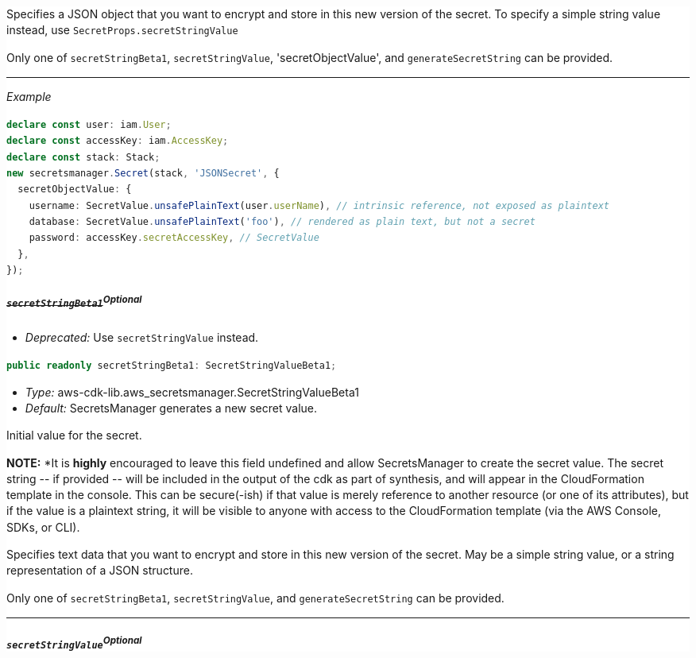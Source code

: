Specifies a JSON object that you want to encrypt and store in this new version of the secret.
To specify a simple string value instead, use `SecretProps.secretStringValue`

Only one of `secretStringBeta1`, `secretStringValue`, 'secretObjectValue', and `generateSecretString` can be provided.

---

*Example*

```typescript
declare const user: iam.User;
declare const accessKey: iam.AccessKey;
declare const stack: Stack;
new secretsmanager.Secret(stack, 'JSONSecret', {
  secretObjectValue: {
    username: SecretValue.unsafePlainText(user.userName), // intrinsic reference, not exposed as plaintext
    database: SecretValue.unsafePlainText('foo'), // rendered as plain text, but not a secret
    password: accessKey.secretAccessKey, // SecretValue
  },
});
```


##### ~~`secretStringBeta1`~~<sup>Optional</sup> <a name="secretStringBeta1" id="cdk-sops-secrets.SopsSecretProps.property.secretStringBeta1"></a>

- *Deprecated:* Use `secretStringValue` instead.

```typescript
public readonly secretStringBeta1: SecretStringValueBeta1;
```

- *Type:* aws-cdk-lib.aws_secretsmanager.SecretStringValueBeta1
- *Default:* SecretsManager generates a new secret value.

Initial value for the secret.

**NOTE:** *It is **highly** encouraged to leave this field undefined and allow SecretsManager to create the secret value.
The secret string -- if provided -- will be included in the output of the cdk as part of synthesis,
and will appear in the CloudFormation template in the console. This can be secure(-ish) if that value is merely reference to
another resource (or one of its attributes), but if the value is a plaintext string, it will be visible to anyone with access
to the CloudFormation template (via the AWS Console, SDKs, or CLI).

Specifies text data that you want to encrypt and store in this new version of the secret.
May be a simple string value, or a string representation of a JSON structure.

Only one of `secretStringBeta1`, `secretStringValue`, and `generateSecretString` can be provided.

---

##### `secretStringValue`<sup>Optional</sup> <a name="secretStringValue" id="cdk-sops-secrets.SopsSecretProps.property.secretStringValue"></a>
